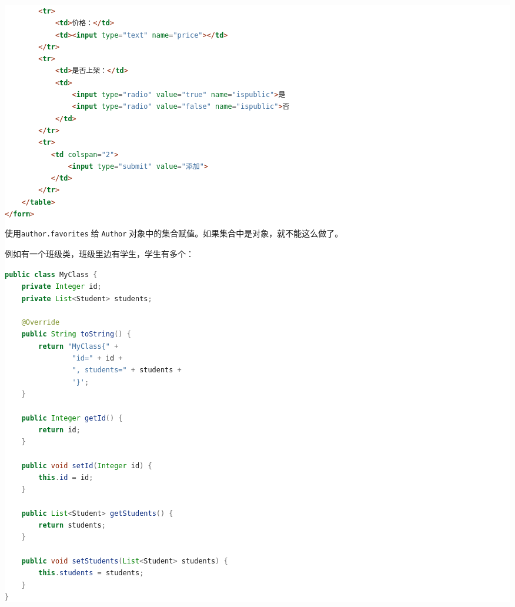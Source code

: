 ```html
        <tr>
            <td>价格：</td>
            <td><input type="text" name="price"></td>
        </tr>
        <tr>
            <td>是否上架：</td>
            <td>
                <input type="radio" value="true" name="ispublic">是
                <input type="radio" value="false" name="ispublic">否
            </td>
        </tr>
        <tr>
           <td colspan="2">
               <input type="submit" value="添加">
           </td>
        </tr>
    </table>
</form>
```

使用`author.favorites` 给 `Author` 对象中的集合赋值。如果集合中是对象，就不能这么做了。

例如有一个班级类，班级里边有学生，学生有多个：

```java
public class MyClass {
    private Integer id;
    private List<Student> students;

    @Override
    public String toString() {
        return "MyClass{" +
                "id=" + id +
                ", students=" + students +
                '}';
    }

    public Integer getId() {
        return id;
    }

    public void setId(Integer id) {
        this.id = id;
    }

    public List<Student> getStudents() {
        return students;
    }

    public void setStudents(List<Student> students) {
        this.students = students;
    }
}
```
